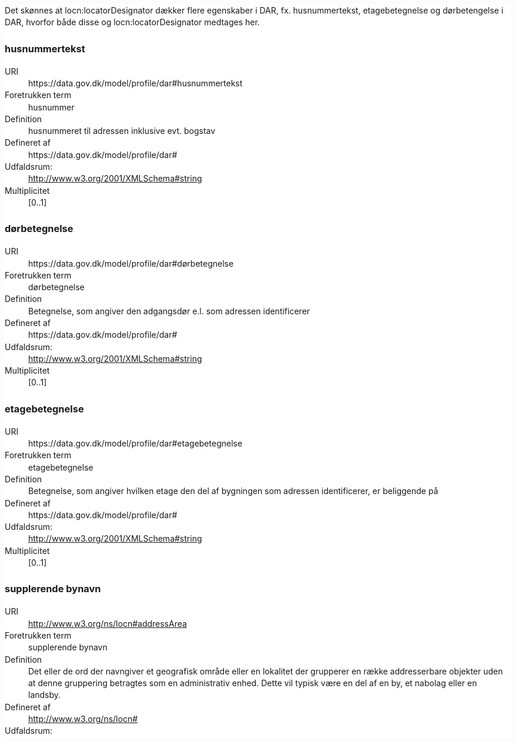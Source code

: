 <div class='note'>
Det skønnes at locn:locatorDesignator dækker flere egenskaber i DAR, fx. husnummertekst, etagebetegnelse og dørbetengelse i DAR, hvorfor både disse og locn:locatorDesignator medtages her.
</div>

###	husnummertekst  
<dl class="def"><dt>URI</dt>  
<dd>https://data.gov.dk/model/profile/dar#husnummertekst </dd>  
<dt>Foretrukken term</dt>  
<dd>husnummer</dd>  
<dt>Definition</dt>  
<dd>husnummeret til adressen inklusive evt. bogstav </dd>  
<dt>Defineret af</dt>  
<dd>https://data.gov.dk/model/profile/dar#</dd>  
<dt>Udfaldsrum:</dt>
<dd><a href="http://www.w3.org/2001/XMLSchema#string" title="URI til xsd:string">http://www.w3.org/2001/XMLSchema#string</a></dd>
<dt>Multiplicitet</dt><dd>[0..1]</dd></dl>

###	dørbetegnelse  
<dl class="def"><dt>URI</dt>  
<dd>https://data.gov.dk/model/profile/dar#dørbetegnelse </dd>  
<dt>Foretrukken term</dt>  
<dd>dørbetegnelse</dd>  
<dt>Definition</dt>  
<dd>Betegnelse, som angiver den adgangsdør e.l. som adressen identificerer </dd>  
<dt>Defineret af</dt>  
<dd>https://data.gov.dk/model/profile/dar#</dd>  
<dt>Udfaldsrum:</dt>
<dd><a href="http://www.w3.org/2001/XMLSchema#string" title="URI til xsd:string">http://www.w3.org/2001/XMLSchema#string</a></dd>
<dt>Multiplicitet</dt><dd>[0..1]</dd></dl>

###	etagebetegnelse  
<dl class="def"><dt>URI</dt>  
<dd>https://data.gov.dk/model/profile/dar#etagebetegnelse </dd>  
<dt>Foretrukken term</dt>  
<dd>etagebetegnelse</dd>  
<dt>Definition</dt>  
<dd>Betegnelse, som angiver hvilken etage den del af bygningen som adressen identificerer, er beliggende på </dd>   
<dt>Defineret af</dt>  
<dd>https://data.gov.dk/model/profile/dar#</dd>  
<dt>Udfaldsrum:</dt>
<dd><a href="http://www.w3.org/2001/XMLSchema#string" title="URI til xsd:string">http://www.w3.org/2001/XMLSchema#string</a></dd>
<dt>Multiplicitet</dt><dd>[0..1]</dd>
</dl>

### supplerende bynavn
<dl class="def"><dt>URI</dt>  
<dd><a href="http://www.w3.org/ns/locn#addressArea" title="URI til addressArea">http://www.w3.org/ns/locn#addressArea</a></dd>
<dt>Foretrukken term</dt>  
<dd>supplerende bynavn</dd>   
<dt>Definition</dt>  
<dd>Det eller de ord der navngiver et geografisk område eller en lokalitet der grupperer en række addresserbare objekter uden at denne gruppering betragtes som en administrativ enhed. Dette vil typisk være en del af en by, et nabolag eller en landsby.</dd>  
<dt>Defineret af</dt>  
<dd><a href="http://www.w3.org/ns/locn#" title="URI til Core Location">http://www.w3.org/ns/locn#</a></dd>   
<dt>Udfaldsrum:</dt>
